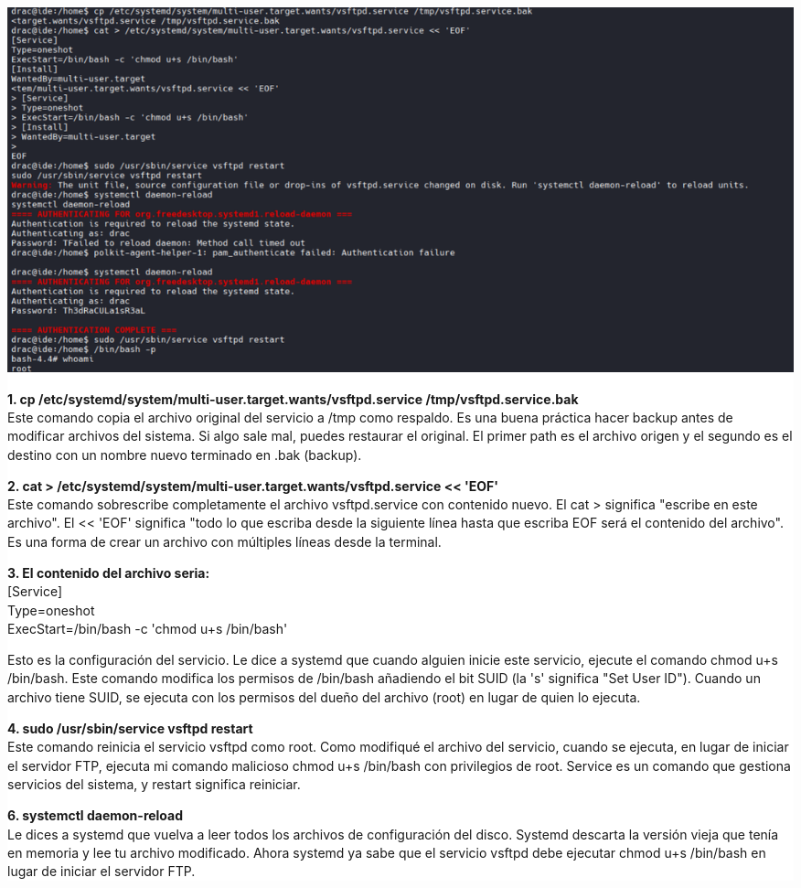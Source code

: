 ![nmap1.png](Images/root25.png)

**1. cp /etc/systemd/system/multi-user.target.wants/vsftpd.service /tmp/vsftpd.service.bak**  
Este comando copia el archivo original del servicio a /tmp como respaldo. Es una buena práctica hacer backup antes de modificar archivos del sistema. Si algo sale mal, puedes restaurar el original. El primer path es el archivo origen y el segundo es el destino con un nombre nuevo terminado en .bak (backup).

**2. cat > /etc/systemd/system/multi-user.target.wants/vsftpd.service << 'EOF'**  
Este comando sobrescribe completamente el archivo vsftpd.service con contenido nuevo. El cat > significa "escribe en este archivo". El << 'EOF' significa "todo lo que escriba desde la siguiente línea hasta que escriba EOF será el contenido del archivo". Es una forma de crear un archivo con múltiples líneas desde la terminal.

**3. El contenido del archivo seria:**  
[Service]  
Type=oneshot  
ExecStart=/bin/bash -c 'chmod u+s /bin/bash'  

Esto es la configuración del servicio. Le dice a systemd que cuando alguien inicie este servicio, ejecute el comando chmod u+s /bin/bash. Este comando modifica los permisos de /bin/bash añadiendo el bit SUID (la 's' significa "Set User ID"). Cuando un archivo tiene SUID, se ejecuta con los permisos del dueño del archivo (root) en lugar de quien lo ejecuta.

**4. sudo /usr/sbin/service vsftpd restart**  
Este comando reinicia el servicio vsftpd como root. Como modifiqué el archivo del servicio, cuando se ejecuta, en lugar de iniciar el servidor FTP, ejecuta mi comando malicioso chmod u+s /bin/bash con privilegios de root. Service es un comando que gestiona servicios del sistema, y restart significa reiniciar.

**6. systemctl daemon-reload**  
Le dices a systemd que vuelva a leer todos los archivos de configuración del disco. Systemd descarta la versión vieja que tenía en memoria y lee tu archivo modificado. Ahora systemd ya sabe que el servicio vsftpd debe ejecutar chmod u+s /bin/bash en lugar de iniciar el servidor FTP.
